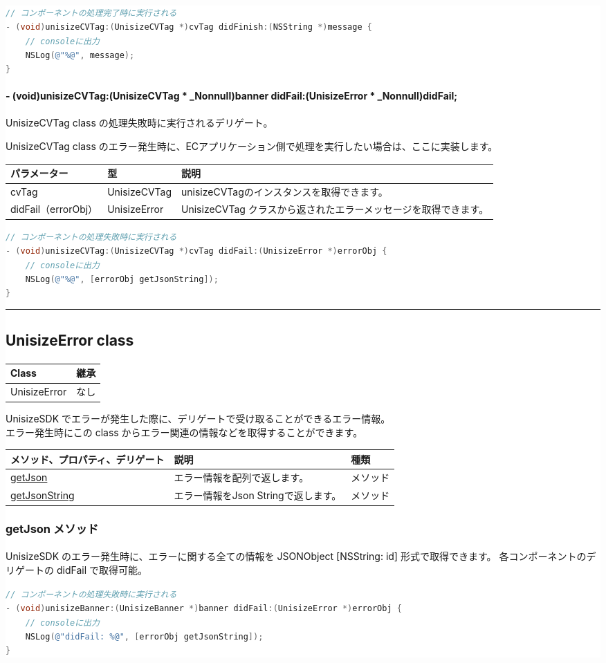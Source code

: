 ```objectiveC
// コンポーネントの処理完了時に実行される
- (void)unisizeCVTag:(UnisizeCVTag *)cvTag didFinish:(NSString *)message {
    // consoleに出力
    NSLog(@"%@", message);
}
```

#### - (void)unisizeCVTag:(UnisizeCVTag * _Nonnull)banner didFail:(UnisizeError * _Nonnull)didFail;
UnisizeCVTag class の処理失敗時に実行されるデリゲート。  
  
UnisizeCVTag class のエラー発生時に、ECアプリケーション側で処理を実行したい場合は、ここに実装します。  
  
| パラメーター          | 型                  | 説明                 |
| :------------------ | :------------------ | :------------------ |
| cvTag | UnisizeCVTag | unisizeCVTagのインスタンスを取得できます。 |
| didFail（errorObj） | UnisizeError | UnisizeCVTag クラスから返されたエラーメッセージを取得できます。 |

```objectiveC
// コンポーネントの処理失敗時に実行される
- (void)unisizeCVTag:(UnisizeCVTag *)cvTag didFail:(UnisizeError *)errorObj {
    // consoleに出力
    NSLog(@"%@", [errorObj getJsonString]);
}
```
  
<hr>
  
## UnisizeError class

| Class               | 継承                |
| :------------------ | :------------------ |
UnisizeError | なし

UnisizeSDK でエラーが発生した際に、デリゲートで受け取ることができるエラー情報。  
エラー発生時にこの class からエラー関連の情報などを取得することができます。  
  
| メソッド、プロパティ、デリゲート | 説明 | 種類|
| :------------------ | :------------------ | :------------------ |
[getJson](#getjson-メソッド) | エラー情報を配列で返します。 | メソッド
[getJsonString](#getJsonString-メソッド) | エラー情報をJson Stringで返します。 | メソッド

### getJson メソッド

UnisizeSDK のエラー発生時に、エラーに関する全ての情報を JSONObject [NSString: id] 形式で取得できます。
各コンポーネントのデリゲートの didFail で取得可能。  
```objectiveC
// コンポーネントの処理失敗時に実行される
- (void)unisizeBanner:(UnisizeBanner *)banner didFail:(UnisizeError *)errorObj {
    // consoleに出力
    NSLog(@"didFail: %@", [errorObj getJsonString]);
}
```
